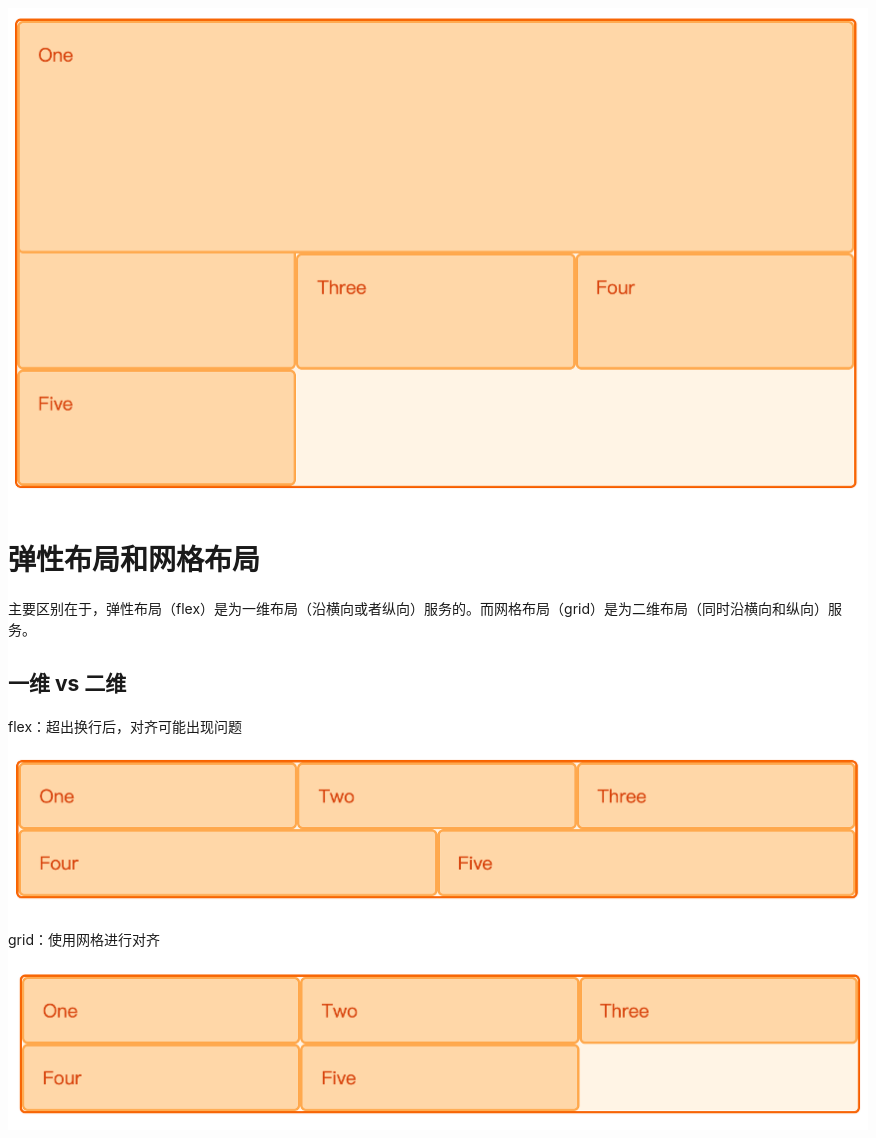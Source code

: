 ![grid-cell-level2](https://raw.githubusercontent.com/SH-dxj-SF/MyRepo/master/images/css/grid/grid-cell-level2.png)

# 弹性布局和网格布局

主要区别在于，弹性布局（flex）是为一维布局（沿横向或者纵向）服务的。而网格布局（grid）是为二维布局（同时沿横向和纵向）服务。

## 一维 vs 二维

flex：超出换行后，对齐可能出现问题

![flex-wrapped](https://raw.githubusercontent.com/SH-dxj-SF/MyRepo/master/images/css/flex/flex-wrapped.png)

grid：使用网格进行对齐

![grid-wrapped](https://raw.githubusercontent.com/SH-dxj-SF/MyRepo/master/images/css/grid/grid-wrapped.png)
